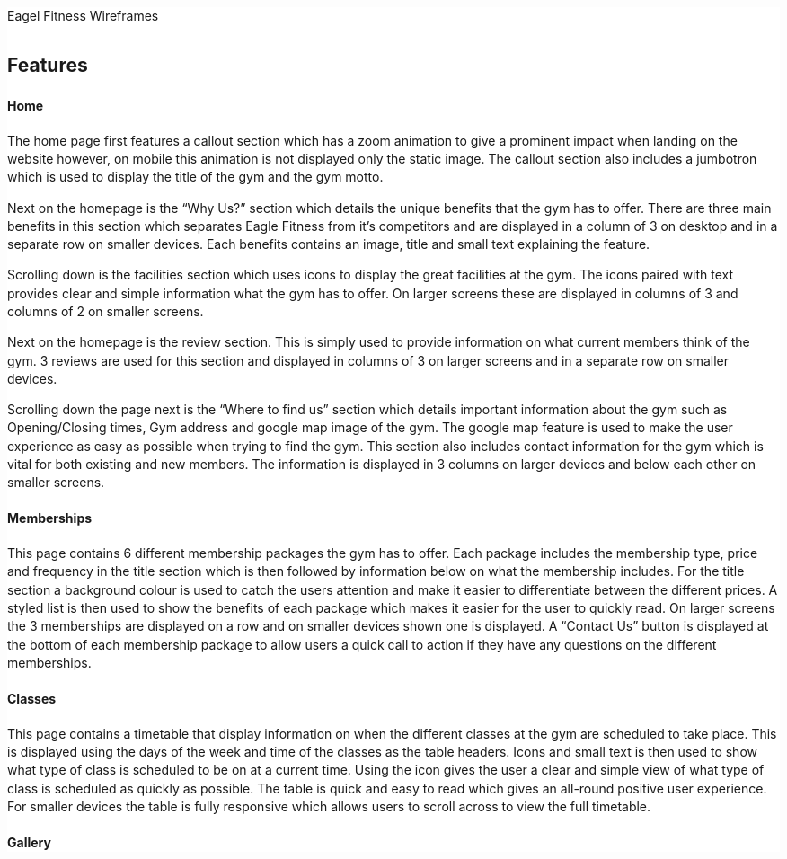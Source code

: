 [Eagel Fitness Wireframes](ms1wireframe.pdf)

## Features

#### Home

The home page first features a callout section which has a zoom animation to give a prominent impact when landing on the website however, on mobile this animation is not displayed only the static image. The callout section also includes a jumbotron which is used to display the title of the gym and the gym motto. 

Next on the homepage is the “Why Us?” section which details the unique benefits that the gym has to offer. There are three main benefits in this section which separates Eagle Fitness from it’s competitors and are displayed in a column of 3 on desktop and in a separate row on smaller devices. Each benefits contains an image, title and small text explaining the feature. 

Scrolling down is the facilities section which uses icons to display the great facilities at the gym. The icons paired with text provides clear and simple information what the gym has to offer. On larger screens these are displayed in columns of 3 and columns of 2 on smaller screens. 

Next on the homepage is the review section. This is simply used to provide information on what current members think of the gym. 3 reviews are used for this section and displayed in columns of 3 on larger screens and in a separate row on smaller devices. 

Scrolling down the page next is the “Where to find us” section which details important information about the gym such as Opening/Closing times, Gym address and google map image of the gym. The google map feature is used to make the user experience as easy as possible when trying to find the gym. This section also includes contact information for the gym which is vital for both existing and new members. The information is displayed in 3 columns on larger devices and below each other on smaller screens. 

#### Memberships

This page contains 6 different membership packages the gym has to offer. Each package includes the membership type, price and frequency in the title section which is then followed by information below on what the membership includes. For the title section a background colour is used to catch the users attention and make it easier to differentiate between the different prices. A styled list is then used to show the benefits of each package which makes it easier for the user to quickly read. On larger screens the 3 memberships are displayed on a row and on smaller devices shown one is displayed.  A “Contact Us” button is displayed at the bottom of each membership package to allow users a quick call to action if they have any questions on the different memberships. 

#### Classes

This page contains a timetable that display information on when the different classes at the gym are scheduled to take place. This is displayed using the days of the week and time of the classes as the table headers. Icons and small text is then used to show what type of class is scheduled to be on at a current time. Using the icon gives the user a clear and simple view of what type of class is scheduled as quickly as possible. The table is quick and easy to read which gives an all-round positive user experience. For smaller devices the table is fully responsive which allows users to scroll across to view the full timetable. 

#### Gallery
